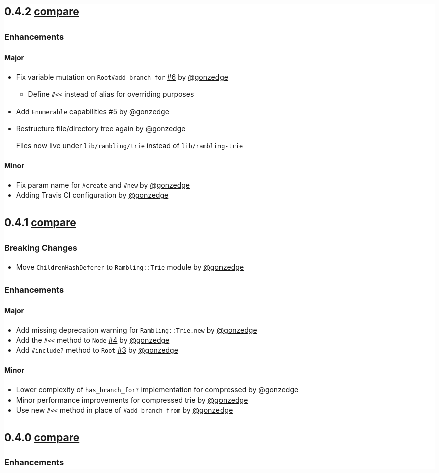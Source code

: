 ## 0.4.2 [compare][compare_v0_4_1_and_v0_4_2]

### Enhancements

#### Major

- Fix variable mutation on `Root#add_branch_for` [#6][github_issue_06] by
  [@gonzedge][github_user_gonzedge]

  - Define `#<<` instead of alias for overriding purposes

- Add `Enumerable` capabilities [#5][github_issue_05] by
  [@gonzedge][github_user_gonzedge]
- Restructure file/directory tree again by [@gonzedge][github_user_gonzedge]

  Files now live under `lib/rambling/trie` instead of `lib/rambling-trie`

#### Minor

- Fix param name for `#create` and `#new` by [@gonzedge][github_user_gonzedge]
- Adding Travis CI configuration by [@gonzedge][github_user_gonzedge]

## 0.4.1 [compare][compare_v0_4_0_and_v0_4_1]

### Breaking Changes

- Move `ChildrenHashDeferer` to `Rambling::Trie` module by
  [@gonzedge][github_user_gonzedge]

### Enhancements

#### Major

- Add missing deprecation warning for `Rambling::Trie.new` by
  [@gonzedge][github_user_gonzedge]
- Add the `#<<` method to `Node` [#4][github_issue_04] by
  [@gonzedge][github_user_gonzedge]
- Add `#include?` method to `Root` [#3][github_issue_03] by
  [@gonzedge][github_user_gonzedge]

#### Minor

- Lower complexity of `has_branch_for?` implementation for compressed by
  [@gonzedge][github_user_gonzedge]
- Minor performance improvements for compressed trie by
  [@gonzedge][github_user_gonzedge]
- Use new `#<<` method in place of `#add_branch_from` by
  [@gonzedge][github_user_gonzedge]

## 0.4.0 [compare][compare_v0_3_4_and_v0_4_0]

### Enhancements


[compare_v0_0_0_and_v0_0_1]: https://github.com/gonzedge/rambling-trie/compare/v0.0.0...v0.0.1
[compare_v0_0_1_and_v0_0_2]: https://github.com/gonzedge/rambling-trie/compare/v0.0.1...v0.0.2
[compare_v0_0_2_and_v0_1_0]: https://github.com/gonzedge/rambling-trie/compare/v0.0.2...v0.1.0
[compare_v0_1_0_and_v0_2_0]: https://github.com/gonzedge/rambling-trie/compare/v0.1.0...v0.2.0
[compare_v0_2_0_and_v0_3_0]: https://github.com/gonzedge/rambling-trie/compare/v0.2.0...v0.3.0
[compare_v0_3_0_and_v0_3_1]: https://github.com/gonzedge/rambling-trie/compare/v0.3.0...v0.3.1
[compare_v0_3_1_and_v0_3_2]: https://github.com/gonzedge/rambling-trie/compare/v0.3.1...v0.3.2
[compare_v0_3_2_and_v0_3_3]: https://github.com/gonzedge/rambling-trie/compare/v0.3.2...v0.3.3
[compare_v0_3_3_and_v0_3_4]: https://github.com/gonzedge/rambling-trie/compare/v0.3.3...v0.3.4
[compare_v0_3_4_and_v0_4_0]: https://github.com/gonzedge/rambling-trie/compare/v0.3.4...v0.4.0
[compare_v0_4_0_and_v0_4_1]: https://github.com/gonzedge/rambling-trie/compare/v0.4.0...v0.4.1
[compare_v0_4_1_and_v0_4_2]: https://github.com/gonzedge/rambling-trie/compare/v0.4.1...v0.4.2
[compare_v0_4_2_and_v0_5_0]: https://github.com/gonzedge/rambling-trie/compare/v0.4.2...v0.5.0
[compare_v0_5_0_and_v0_5_1]: https://github.com/gonzedge/rambling-trie/compare/v0.5.0...v0.5.1
[compare_v0_5_1_and_v0_5_2]: https://github.com/gonzedge/rambling-trie/compare/v0.5.1...v0.5.2
[compare_v0_5_2_and_v0_6_0]: https://github.com/gonzedge/rambling-trie/compare/v0.5.2...v0.6.0
[compare_v0_6_0_and_v0_6_1]: https://github.com/gonzedge/rambling-trie/compare/v0.6.0...v0.6.1
[compare_v0_6_1_and_v0_7_0]: https://github.com/gonzedge/rambling-trie/compare/v0.6.1...v0.7.0
[compare_v0_7_0_and_v0_7_0]: https://github.com/gonzedge/rambling-trie/compare/v0.7.0...v0.7.0
[compare_v0_7_0_and_v0_8_0]: https://github.com/gonzedge/rambling-trie/compare/v0.7.0...v0.8.0
[compare_v0_8_0_and_v0_8_1]: https://github.com/gonzedge/rambling-trie/compare/v0.8.0...v0.8.1
[compare_v0_8_1_and_v0_9_0]: https://github.com/gonzedge/rambling-trie/compare/v0.8.1...v0.9.0
[compare_v0_9_0_and_v0_9_1]: https://github.com/gonzedge/rambling-trie/compare/v0.9.0...v0.9.1
[compare_v0_9_1_and_v0_9_2]: https://github.com/gonzedge/rambling-trie/compare/v0.9.1...v0.9.2
[compare_v0_9_2_and_v0_9_3]: https://github.com/gonzedge/rambling-trie/compare/v0.9.2...v0.9.3
[compare_v0_9_3_and_v1_0_0]: https://github.com/gonzedge/rambling-trie/compare/v0.9.3...v1.0.0
[compare_v1_0_0_and_v1_0_1]: https://github.com/gonzedge/rambling-trie/compare/v1.0.0...v1.0.1
[compare_v1_0_1_and_v1_0_2]: https://github.com/gonzedge/rambling-trie/compare/v1.0.1...v1.0.2
[compare_v1_0_2_and_master]: https://github.com/gonzedge/rambling-trie/compare/v1.0.1...master
[design_patterns_null_object]: http://wiki.c2.com/?NullObject
[github_commit_current_key_less_memory]: https://github.com/gonzedge/rambling-trie/commit/218fac218a77e70ba04a3672ff5abfddf6544f57
[github_commit_reduced_memory_footprint]: https://github.com/gonzedge/rambling-trie/commit/aa8c0262f888e88df6a2f1e1351d8f14b21e43c4
[github_issue_02]: https://github.com/gonzedge/rambling-trie/issues/2
[github_issue_03]: https://github.com/gonzedge/rambling-trie/issues/3
[github_issue_04]: https://github.com/gonzedge/rambling-trie/issues/4
[github_issue_05]: https://github.com/gonzedge/rambling-trie/issues/5
[github_issue_06]: https://github.com/gonzedge/rambling-trie/issues/6
[github_issue_07]: https://github.com/gonzedge/rambling-trie/issues/7
[github_issue_08]: https://github.com/gonzedge/rambling-trie/issues/8
[github_issue_09]: https://github.com/gonzedge/rambling-trie/issues/9
[github_issue_10]: https://github.com/gonzedge/rambling-trie/issues/10
[github_issue_11]: https://github.com/gonzedge/rambling-trie/issues/11
[github_user_gonzedge]: https://github.com/gonzedge
[github_user_lilibethdlc]: https://github.com/lilibethdlc
[ruby_bug_13111]: https://bugs.ruby-lang.org/issues/13111